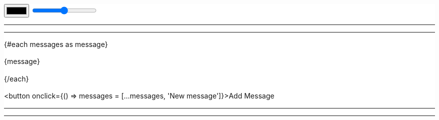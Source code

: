 <input type="color" bind:value={color} />
<input type="range" bind:value={size} min="10" max="100" />

---









---


<script>
	import { tick } from 'svelte';

	let div = $state();
	let messages = $state([]);

	$effect.pre(() => {
		if (!div) return;

		// Tracks `messages.length` so the effect re-runs when messages change
		messages.length;

		// Auto-scroll logic before the DOM updates
		if (div.offsetHeight + div.scrollTop > div.scrollHeight - 20) {
			tick().then(() => {
				div.scrollTo(0, div.scrollHeight);
			});
		}
	});
</script>

<div bind:this={div}>
	{#each messages as message}
		<p>{message}</p>
	{/each}
</div>

<button onclick={() => messages = [...messages, 'New message']}>Add Message</button>

---









---


<script>
	let count = $state(0);
	let doubled = $derived(count * 2); // Correct approach

	// Incorrect approach (causes infinite loops):
	// $effect(() => {
	//   doubled = count * 2;
	// });
</script>
